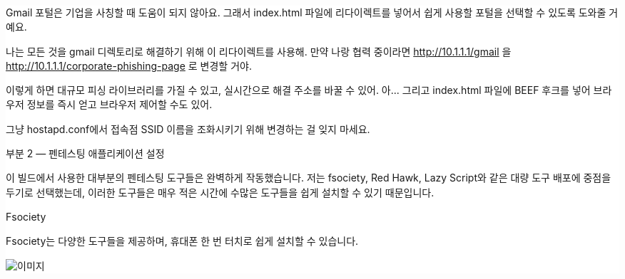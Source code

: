 

<ins class="adsbygoogle"
     style="display:block"
     data-ad-client="ca-pub-4877378276818686"
     data-ad-slot="1107185301"
     data-ad-format="auto"
     data-full-width-responsive="true"></ins>

<script>
     (adsbygoogle = window.adsbygoogle || []).push({});
</script>

Gmail 포털은 기업을 사칭할 때 도움이 되지 않아요. 그래서 index.html 파일에 리다이렉트를 넣어서 쉽게 사용할 포털을 선택할 수 있도록 도와줄 거예요.

나는 모든 것을 gmail 디렉토리로 해결하기 위해 이 리다이렉트를 사용해. 만약 나랑 협력 중이라면 http://10.1.1.1/gmail 을 http://10.1.1.1/corporate-phishing-page 로 변경할 거야.

이렇게 하면 대규모 피싱 라이브러리를 가질 수 있고, 실시간으로 해결 주소를 바꿀 수 있어. 아... 그리고 index.html 파일에 BEEF 후크를 넣어 브라우저 정보를 즉시 얻고 브라우저 제어할 수도 있어.

그냥 hostapd.conf에서 접속점 SSID 이름을 조화시키기 위해 변경하는 걸 잊지 마세요.



<ins class="adsbygoogle"
     style="display:block"
     data-ad-client="ca-pub-4877378276818686"
     data-ad-slot="1107185301"
     data-ad-format="auto"
     data-full-width-responsive="true"></ins>

<script>
     (adsbygoogle = window.adsbygoogle || []).push({});
</script>

부분 2 — 펜테스팅 애플리케이션 설정

이 빌드에서 사용한 대부분의 펜테스팅 도구들은 완벽하게 작동했습니다. 저는 fsociety, Red Hawk, Lazy Script와 같은 대량 도구 배포에 중점을 두기로 선택했는데, 이러한 도구들은 매우 적은 시간에 수많은 도구들을 쉽게 설치할 수 있기 때문입니다.

Fsociety

Fsociety는 다양한 도구들을 제공하며, 휴대폰 한 번 터치로 쉽게 설치할 수 있습니다.



<ins class="adsbygoogle"
     style="display:block"
     data-ad-client="ca-pub-4877378276818686"
     data-ad-slot="1107185301"
     data-ad-format="auto"
     data-full-width-responsive="true"></ins>

<script>
     (adsbygoogle = window.adsbygoogle || []).push({});
</script>

![이미지](/assets/img/2024-06-22-BuildingTheUltimatePortableHackingSuiteWithARaspberryPiZeroW_16.png)
